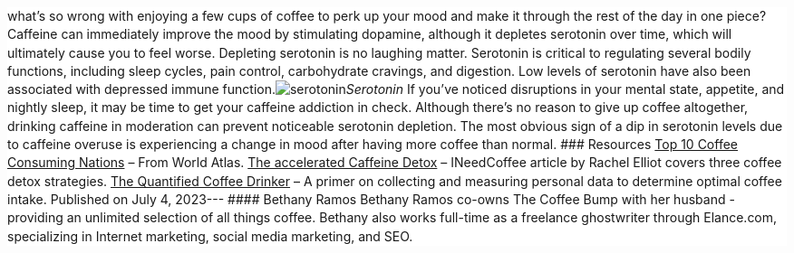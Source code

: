 what’s so wrong with enjoying a few cups of coffee to perk up your mood and make it through the rest of the day in one piece? Caffeine can immediately improve the mood by stimulating dopamine, although it depletes serotonin over time, which will ultimately cause you to feel worse. Depleting serotonin is no laughing matter. Serotonin is critical to regulating several bodily functions, including sleep cycles, pain control, carbohydrate cravings, and digestion. Low levels of serotonin have also been associated with depressed immune function.![serotonin](https://ineedcoffee.com/assets/606px-Serotonin-Spartan-HF-based-on-xtal-3D-balls-web.Bos6JuBt_2jUJHG.webp)_Serotonin_ If you’ve noticed disruptions in your mental state, appetite, and nightly sleep, it may be time to get your caffeine addiction in check. Although there’s no reason to give up coffee altogether, drinking caffeine in moderation can prevent noticeable serotonin depletion. The most obvious sign of a dip in serotonin levels due to caffeine overuse is experiencing a change in mood after having more coffee than normal. ### Resources [Top 10 Coffee Consuming Nations](https://www.worldatlas.com/articles/top-10-coffee-consuming-nations.html) – From World Atlas. [The accelerated Caffeine Detox](https://ineedcoffee.com/accelerated-caffeine-detox/) – INeedCoffee article by Rachel Elliot covers three coffee detox strategies. [The Quantified Coffee Drinker](https://ineedcoffee.com/the-quantified-coffee-drinker/) – A primer on collecting and measuring personal data to determine optimal coffee intake. Published on July 4, 2023--- #### Bethany Ramos Bethany Ramos co-owns The Coffee Bump with her husband - providing an unlimited selection of all things coffee. Bethany also works full-time as a freelance ghostwriter through Elance.com, specializing in Internet marketing, social media marketing, and SEO.